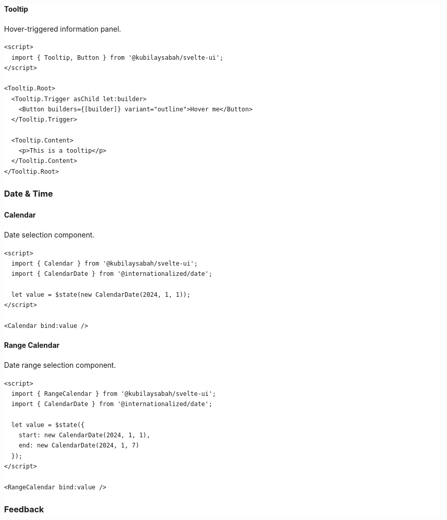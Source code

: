 #### Tooltip
Hover-triggered information panel.

```svelte
<script>
  import { Tooltip, Button } from '@kubilaysabah/svelte-ui';
</script>

<Tooltip.Root>
  <Tooltip.Trigger asChild let:builder>
    <Button builders={[builder]} variant="outline">Hover me</Button>
  </Tooltip.Trigger>
  
  <Tooltip.Content>
    <p>This is a tooltip</p>
  </Tooltip.Content>
</Tooltip.Root>
```

### Date & Time

#### Calendar
Date selection component.

```svelte
<script>
  import { Calendar } from '@kubilaysabah/svelte-ui';
  import { CalendarDate } from '@internationalized/date';
  
  let value = $state(new CalendarDate(2024, 1, 1));
</script>

<Calendar bind:value />
```

#### Range Calendar
Date range selection component.

```svelte
<script>
  import { RangeCalendar } from '@kubilaysabah/svelte-ui';
  import { CalendarDate } from '@internationalized/date';
  
  let value = $state({
    start: new CalendarDate(2024, 1, 1),
    end: new CalendarDate(2024, 1, 7)
  });
</script>

<RangeCalendar bind:value />
```

### Feedback
